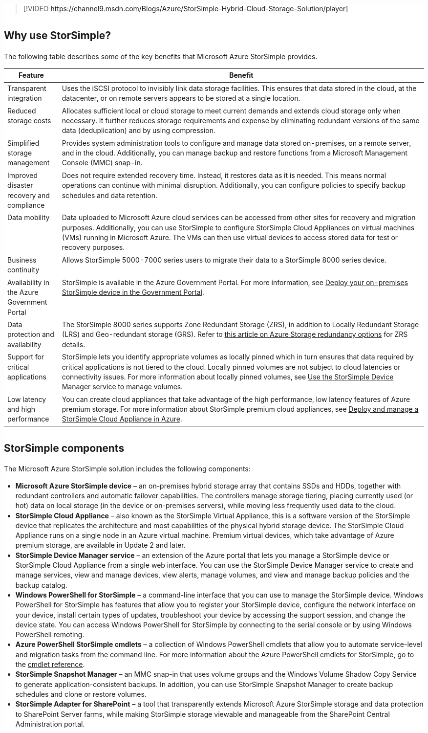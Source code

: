 > [!VIDEO https://channel9.msdn.com/Blogs/Azure/StorSimple-Hybrid-Cloud-Storage-Solution/player]

## Why use StorSimple?
The following table describes some of the key benefits that Microsoft Azure StorSimple provides.

| Feature | Benefit |
| --- | --- |
| Transparent integration |Uses the iSCSI protocol to invisibly link data storage facilities. This ensures that data stored in the cloud, at the datacenter, or on remote servers appears to be stored at a single location. |
| Reduced storage costs |Allocates sufficient local or cloud storage to meet current demands and extends cloud storage only when necessary. It further reduces storage requirements and expense by eliminating redundant versions of the same data (deduplication) and by using compression. |
| Simplified storage management |Provides system administration tools to configure and manage data stored on-premises, on a remote server, and in the cloud. Additionally, you can manage backup and restore functions from a Microsoft Management Console (MMC) snap-in.|
| Improved disaster recovery and compliance |Does not require extended recovery time. Instead, it restores data as it is needed. This means normal operations can continue with minimal disruption. Additionally, you can configure policies to specify backup schedules and data retention. |
| Data mobility |Data uploaded to Microsoft Azure cloud services can be accessed from other sites for recovery and migration purposes. Additionally, you can use StorSimple to configure StorSimple Cloud Appliances on virtual machines (VMs) running in Microsoft Azure. The VMs can then use virtual devices to access stored data for test or recovery purposes. |
| Business continuity |Allows StorSimple 5000-7000 series users to migrate their data to a StorSimple 8000 series device. |
| Availability in the Azure Government Portal |StorSimple is available in the Azure Government Portal. For more information, see [Deploy your on-premises StorSimple device in the Government Portal](storsimple-8000-deployment-walkthrough-gov-u2.md). |
| Data protection and availability |The StorSimple 8000 series supports Zone Redundant Storage (ZRS), in addition to Locally Redundant Storage (LRS) and Geo-redundant storage (GRS). Refer to [this article on Azure Storage redundancy options](https://azure.microsoft.com/documentation/articles/storage-redundancy/) for ZRS details. |
| Support for critical applications |StorSimple lets you identify appropriate volumes as locally pinned which in turn ensures that data required by critical applications is not tiered to the cloud. Locally pinned volumes are not subject to cloud latencies or connectivity issues. For more information about locally pinned volumes, see [Use the StorSimple Device Manager service to manage volumes](storsimple-8000-manage-volumes-u2.md). |
| Low latency and high performance |You can create cloud appliances that take advantage of the high performance, low latency features of Azure premium storage. For more information about StorSimple premium cloud appliances, see [Deploy and manage a StorSimple Cloud Appliance in Azure](storsimple-8000-cloud-appliance-u2.md). |


## StorSimple components
The Microsoft Azure StorSimple solution includes the following components:

* **Microsoft Azure StorSimple device** – an on-premises hybrid storage array that contains SSDs and HDDs, together with redundant controllers and automatic failover capabilities. The controllers manage storage tiering, placing currently used (or hot) data on local storage (in the device or on-premises servers), while moving less frequently used data to the cloud.
* **StorSimple Cloud Appliance** – also known as the StorSimple Virtual Appliance, this is a software version of the StorSimple device that replicates the architecture and most capabilities of the physical hybrid storage device. The StorSimple Cloud Appliance runs on a single node in an Azure virtual machine. Premium virtual devices, which take advantage of Azure premium storage, are available in Update 2 and later.
* **StorSimple Device Manager service** – an extension of the Azure portal that lets you manage a StorSimple device or StorSimple Cloud Appliance from a single web interface. You can use the StorSimple Device Manager service to create and manage services, view and manage devices, view alerts, manage volumes, and view and manage backup policies and the backup catalog.
* **Windows PowerShell for StorSimple** – a command-line interface that you can use to manage the StorSimple device. Windows PowerShell for StorSimple has features that allow you to register your StorSimple device, configure the network interface on your device, install certain types of updates, troubleshoot your device by accessing the support session, and change the device state. You can access Windows PowerShell for StorSimple by connecting to the serial console or by using Windows PowerShell remoting.
* **Azure PowerShell StorSimple cmdlets** – a collection of Windows PowerShell cmdlets that allow you to automate service-level and migration tasks from the command line. For more information about the Azure PowerShell cmdlets for StorSimple, go to the [cmdlet reference](/powershell/module/servicemanagement/azure/?view=azuresmps-3.7.0#azure).
* **StorSimple Snapshot Manager** – an MMC snap-in that uses volume groups and the Windows Volume Shadow Copy Service to generate application-consistent backups. In addition, you can use StorSimple Snapshot Manager to create backup schedules and clone or restore volumes.
* **StorSimple Adapter for SharePoint** – a tool that transparently extends Microsoft Azure StorSimple storage and data protection to SharePoint Server farms, while making StorSimple storage viewable and manageable from the SharePoint Central Administration portal.
